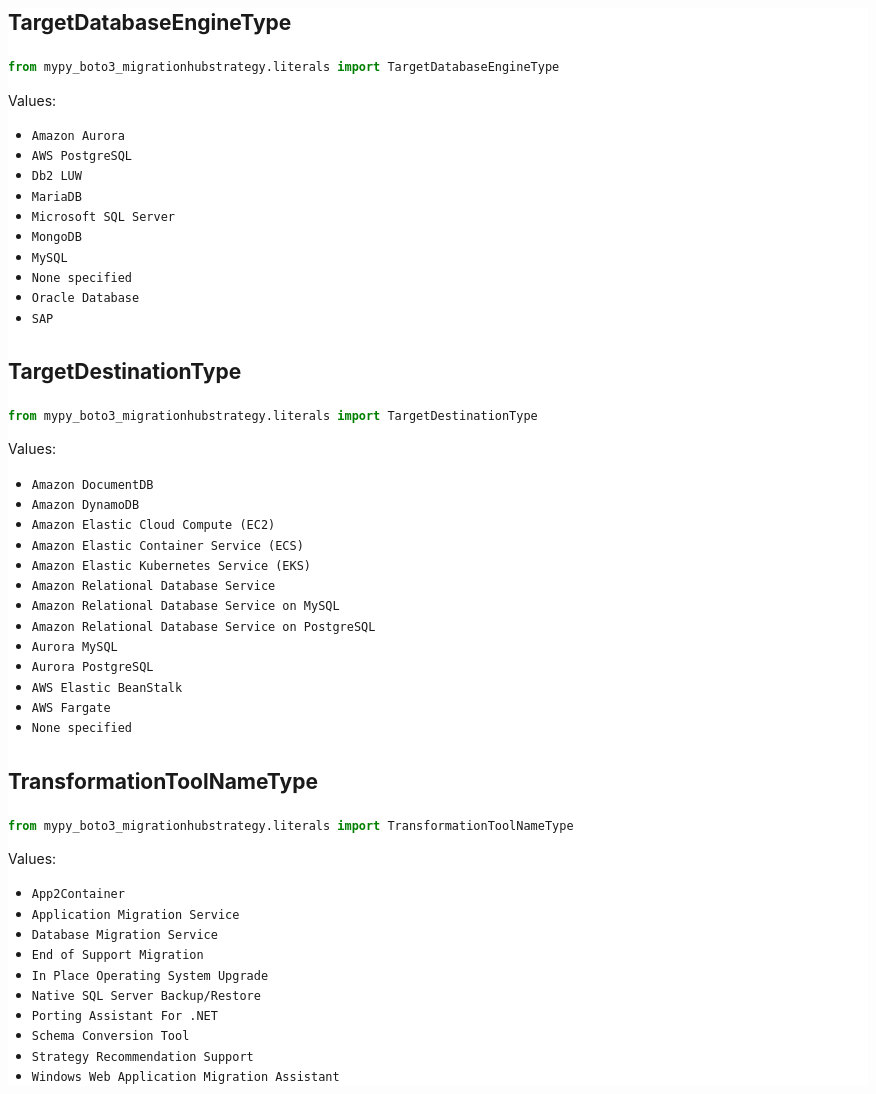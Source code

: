 ## TargetDatabaseEngineType

```python
from mypy_boto3_migrationhubstrategy.literals import TargetDatabaseEngineType
```

Values:

- `Amazon Aurora`
- `AWS PostgreSQL`
- `Db2 LUW`
- `MariaDB`
- `Microsoft SQL Server`
- `MongoDB`
- `MySQL`
- `None specified`
- `Oracle Database`
- `SAP`

<a id="targetdestinationtype"></a>

## TargetDestinationType

```python
from mypy_boto3_migrationhubstrategy.literals import TargetDestinationType
```

Values:

- `Amazon DocumentDB`
- `Amazon DynamoDB`
- `Amazon Elastic Cloud Compute (EC2)`
- `Amazon Elastic Container Service (ECS)`
- `Amazon Elastic Kubernetes Service (EKS)`
- `Amazon Relational Database Service`
- `Amazon Relational Database Service on MySQL`
- `Amazon Relational Database Service on PostgreSQL`
- `Aurora MySQL`
- `Aurora PostgreSQL`
- `AWS Elastic BeanStalk`
- `AWS Fargate`
- `None specified`

<a id="transformationtoolnametype"></a>

## TransformationToolNameType

```python
from mypy_boto3_migrationhubstrategy.literals import TransformationToolNameType
```

Values:

- `App2Container`
- `Application Migration Service`
- `Database Migration Service`
- `End of Support Migration`
- `In Place Operating System Upgrade`
- `Native SQL Server Backup/Restore`
- `Porting Assistant For .NET`
- `Schema Conversion Tool`
- `Strategy Recommendation Support`
- `Windows Web Application Migration Assistant`
